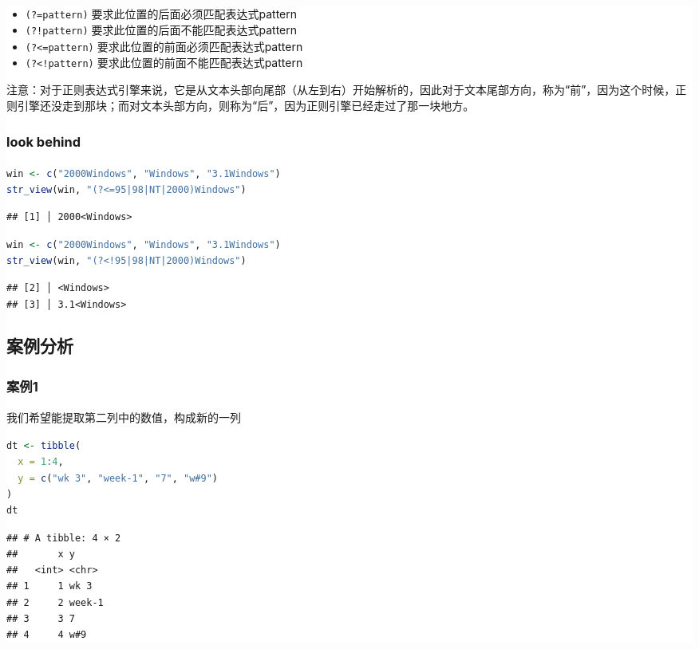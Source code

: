 - `(?=pattern)`  要求此位置的后面必须匹配表达式pattern
- `(?!pattern)`  要求此位置的后面不能匹配表达式pattern
- `(?<=pattern)` 要求此位置的前面必须匹配表达式pattern
- `(?<!pattern)` 要求此位置的前面不能匹配表达式pattern


<div class="danger">
<p>注意：对于正则表达式引擎来说，它是从文本头部向尾部（从左到右）开始解析的，因此对于文本尾部方向，称为“前”，因为这个时候，正则引擎还没走到那块；而对文本头部方向，则称为“后”，因为正则引擎已经走过了那一块地方。</p>
</div>



### look behind



```r
win <- c("2000Windows", "Windows", "3.1Windows")
str_view(win, "(?<=95|98|NT|2000)Windows")
```

```
## [1] │ 2000<Windows>
```



```r
win <- c("2000Windows", "Windows", "3.1Windows")
str_view(win, "(?<!95|98|NT|2000)Windows")
```

```
## [2] │ <Windows>
## [3] │ 3.1<Windows>
```






## 案例分析

### 案例1

我们希望能提取第二列中的数值，构成新的一列


```r
dt <- tibble(
  x = 1:4,
  y = c("wk 3", "week-1", "7", "w#9")
)
dt
```

```
## # A tibble: 4 × 2
##       x y     
##   <int> <chr> 
## 1     1 wk 3  
## 2     2 week-1
## 3     3 7     
## 4     4 w#9
```
